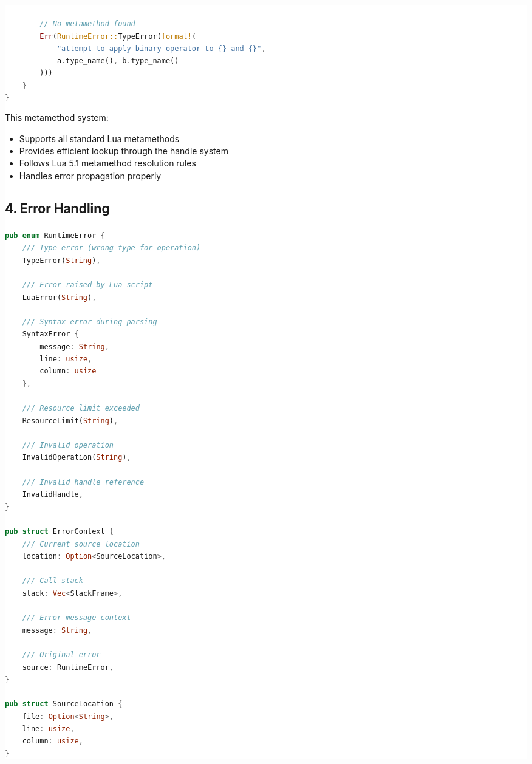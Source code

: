 ```rust
        
        // No metamethod found
        Err(RuntimeError::TypeError(format!(
            "attempt to apply binary operator to {} and {}",
            a.type_name(), b.type_name()
        )))
    }
}
```

This metamethod system:
- Supports all standard Lua metamethods
- Provides efficient lookup through the handle system
- Follows Lua 5.1 metamethod resolution rules
- Handles error propagation properly

## 4. Error Handling

```rust
pub enum RuntimeError {
    /// Type error (wrong type for operation)
    TypeError(String),
    
    /// Error raised by Lua script
    LuaError(String),
    
    /// Syntax error during parsing
    SyntaxError { 
        message: String, 
        line: usize, 
        column: usize 
    },
    
    /// Resource limit exceeded
    ResourceLimit(String),
    
    /// Invalid operation
    InvalidOperation(String),
    
    /// Invalid handle reference
    InvalidHandle,
}

pub struct ErrorContext {
    /// Current source location
    location: Option<SourceLocation>,
    
    /// Call stack
    stack: Vec<StackFrame>,
    
    /// Error message context
    message: String,
    
    /// Original error
    source: RuntimeError,
}

pub struct SourceLocation {
    file: Option<String>,
    line: usize,
    column: usize,
}

```